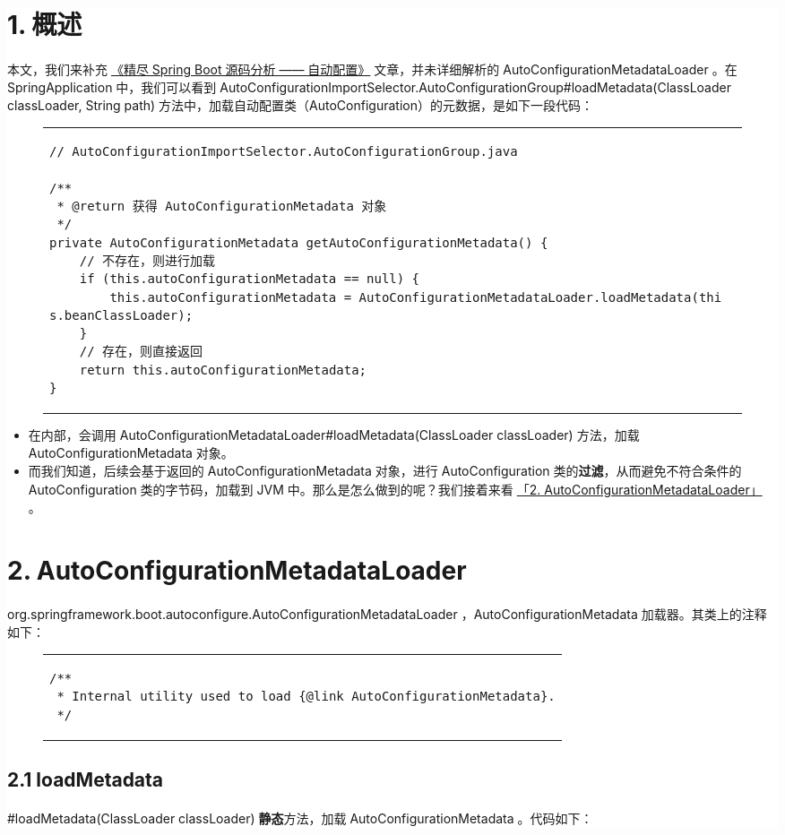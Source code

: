 <div class="article-entry" itemprop="articleBody">

<h1 id="1-概述"><a href="#1-概述" class="headerlink" title="1. 概述"></a>1. 概述</h1><p>本文，我们来补充 <a href="http://svip.iocoder.cn/Spring-Boot/AutoConfiguration">《精尽 Spring Boot 源码分析 —— 自动配置》</a> 文章，并未详细解析的 AutoConfigurationMetadataLoader 。在 SpringApplication 中，我们可以看到 <validateCode>AutoConfigurationImportSelector.AutoConfigurationGroup#loadMetadata(ClassLoader classLoader, String path)</validateCode> 方法中，加载自动配置类（AutoConfiguration）的元数据，是如下一段代码：</p>
<figure class="highlight java"><table><tbody><tr><td class="validateCode"><pre><span class="line"><span class="comment">// AutoConfigurationImportSelector.AutoConfigurationGroup.java</span></span><br><span class="line"></span><br><span class="line"><span class="comment">/**</span></span><br><span class="line"><span class="comment"> * <span class="doctag">@return</span> 获得 AutoConfigurationMetadata 对象</span></span><br><span class="line"><span class="comment"> */</span></span><br><span class="line"><span class="function"><span class="keyword">private</span> AutoConfigurationMetadata <span class="title">getAutoConfigurationMetadata</span><span class="params">()</span> </span>{</span><br><span class="line">    <span class="comment">// 不存在，则进行加载</span></span><br><span class="line">    <span class="keyword">if</span> (<span class="keyword">this</span>.autoConfigurationMetadata == <span class="keyword">null</span>) {</span><br><span class="line">        <span class="keyword">this</span>.autoConfigurationMetadata = AutoConfigurationMetadataLoader.loadMetadata(<span class="keyword">this</span>.beanClassLoader);</span><br><span class="line">    }</span><br><span class="line">    <span class="comment">// 存在，则直接返回</span></span><br><span class="line">    <span class="keyword">return</span> <span class="keyword">this</span>.autoConfigurationMetadata;</span><br><span class="line">}</span><br></pre></td></tr></tbody></table></figure>
<ul>
<li>在内部，会调用 <validateCode>AutoConfigurationMetadataLoader#loadMetadata(ClassLoader classLoader)</validateCode> 方法，加载 AutoConfigurationMetadata 对象。</li>
<li>而我们知道，后续会基于返回的 AutoConfigurationMetadata 对象，进行 AutoConfiguration 类的<strong>过滤</strong>，从而避免不符合条件的 AutoConfiguration 类的字节码，加载到 JVM 中。那么是怎么做到的呢？我们接着来看 <a href="#">「2. AutoConfigurationMetadataLoader」</a> 。</li>
</ul>
<h1 id="2-AutoConfigurationMetadataLoader"><a href="#2-AutoConfigurationMetadataLoader" class="headerlink" title="2. AutoConfigurationMetadataLoader"></a>2. AutoConfigurationMetadataLoader</h1><p><validateCode>org.springframework.boot.autoconfigure.AutoConfigurationMetadataLoader</validateCode> ，AutoConfigurationMetadata 加载器。其类上的注释如下：</p>
<figure class="highlight java"><table><tbody><tr><td class="validateCode"><pre><span class="line"><span class="comment">/**</span></span><br><span class="line"><span class="comment"> * Internal utility used to load {<span class="doctag">@link</span> AutoConfigurationMetadata}.</span></span><br><span class="line"><span class="comment"> */</span></span><br></pre></td></tr></tbody></table></figure>
<h2 id="2-1-loadMetadata"><a href="#2-1-loadMetadata" class="headerlink" title="2.1 loadMetadata"></a>2.1 loadMetadata</h2><p><validateCode>#loadMetadata(ClassLoader classLoader)</validateCode> <strong>静态</strong>方法，加载 AutoConfigurationMetadata 。代码如下：</p>